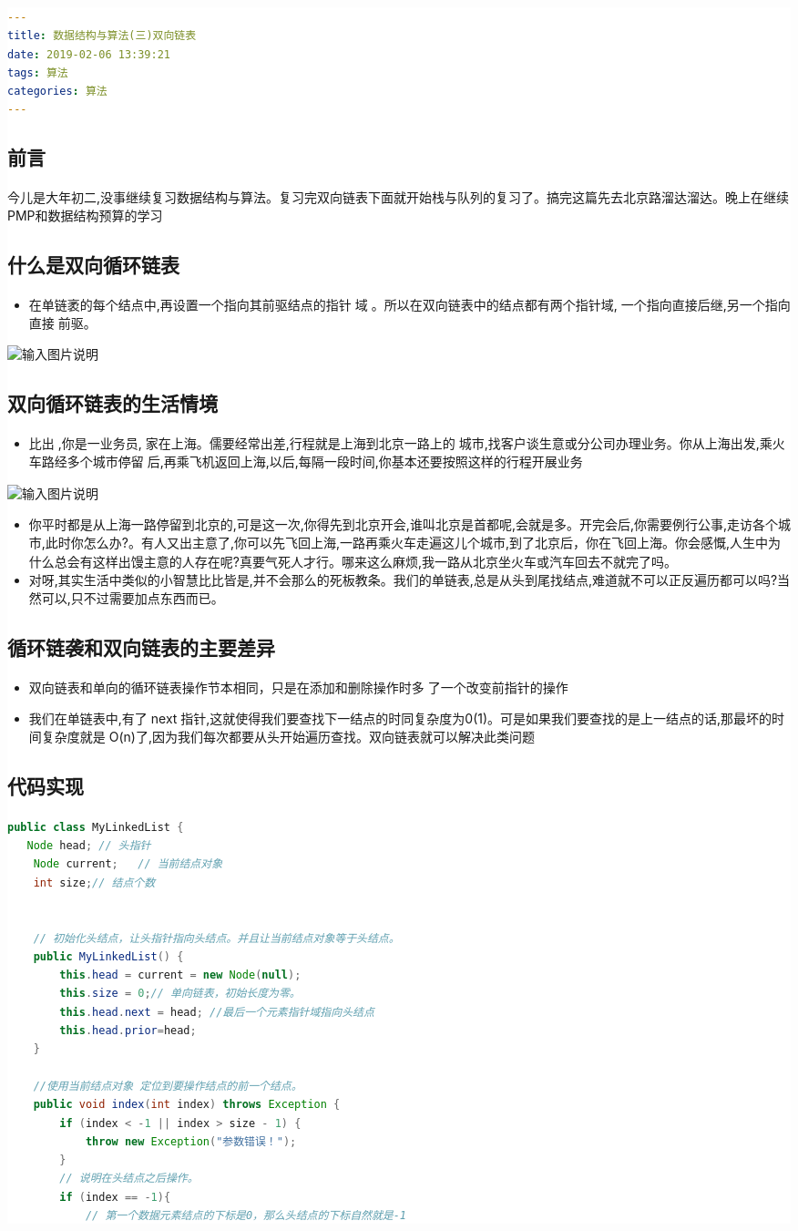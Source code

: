 ```yaml
---
title: 数据结构与算法(三)双向链表
date: 2019-02-06 13:39:21
tags: 算法
categories: 算法
---
```


## 前言

今儿是大年初二,没事继续复习数据结构与算法。复习完双向链表下面就开始栈与队列的复习了。搞完这篇先去北京路溜达溜达。晚上在继续PMP和数据结构预算的学习

## 什么是双向循环链表

- 在单链袤的每个结点中,再设置一个指向其前驱结点的指针 域 。所以在双向链表中的结点都有两个指针域, 一个指向直接后继,另一个指向直接 前驱。

![输入图片说明](https://images.gitee.com/uploads/images/2019/0206/135240_5015650a_1478371.png "双向链表")

## 双向循环链表的生活情境

- 比出 ,你是一业务员, 家在上海。儒要经常出差,行程就是上海到北京一路上的 城市,找客户谈生意或分公司办理业务。你从上海出发,乘火车路经多个城市停留 后,再乘飞机返回上海,以后,每隔一段时间,你基本还要按照这样的行程开展业务

![输入图片说明](https://images.gitee.com/uploads/images/2019/0205/202815_5d6fe9d4_1478371.png)

- 你平时都是从上海一路停留到北京的,可是这一次,你得先到北京开会,谁叫北京是首都呢,会就是多。开完会后,你需要例行公事,走访各个城市,此时你怎么办?。有人又出主意了,你可以先飞回上海,一路再乘火车走遍这儿个城市,到了北京后，你在飞回上海。你会感慨,人生中为什么总会有这样出馒主意的人存在呢?真要气死人才行。哪来这么麻烦,我一路从北京坐火车或汽车回去不就完了吗。
- 对呀,其实生活中类似的小智慧比比皆是,并不会那么的死板教条。我们的单链表,总是从头到尾找结点,难道就不可以正反遍历都可以吗?当然可以,只不过需要加点东西而已。

## 循环链袭和双向链表的主要差异

- 双向链表和单向的循环链表操作节本相同，只是在添加和删除操作时多 了一个改变前指针的操作

- 我们在单链表中,有了 next 指针,这就使得我们要查找下一结点的时同复杂度为0(1)。可是如果我们要查找的是上一结点的话,那最坏的时间复杂度就是 O(n)了,因为我们每次都要从头开始遍历查找。双向链表就可以解决此类问题

  

## 代码实现

```java
public class MyLinkedList {
   Node head; // 头指针
    Node current;   // 当前结点对象
    int size;// 结点个数


    // 初始化头结点，让头指针指向头结点。并且让当前结点对象等于头结点。
    public MyLinkedList() {
        this.head = current = new Node(null);
        this.size = 0;// 单向链表，初始长度为零。
        this.head.next = head; //最后一个元素指针域指向头结点
        this.head.prior=head;
    }

    //使用当前结点对象 定位到要操作结点的前一个结点。
    public void index(int index) throws Exception {
        if (index < -1 || index > size - 1) {
            throw new Exception("参数错误！");
        }
        // 说明在头结点之后操作。
        if (index == -1){
            // 第一个数据元素结点的下标是0，那么头结点的下标自然就是-1
```